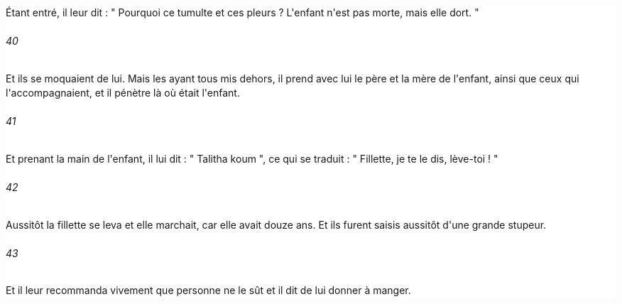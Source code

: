 Étant entré, il leur dit : " Pourquoi ce tumulte et ces pleurs ? L'enfant n'est pas morte, mais elle dort. " 
###### 40
Et ils se moquaient de lui. Mais les ayant tous mis dehors, il prend avec lui le père et la mère de l'enfant, ainsi que ceux qui l'accompagnaient, et il pénètre là où était l'enfant. 
###### 41
Et prenant la main de l'enfant, il lui dit : " Talitha koum ", ce qui se traduit : " Fillette, je te le dis, lève-toi ! " 
###### 42
Aussitôt la fillette se leva et elle marchait, car elle avait douze ans. Et ils furent saisis aussitôt d'une grande stupeur. 
###### 43
Et il leur recommanda vivement que personne ne le sût et il dit de lui donner à manger. 
